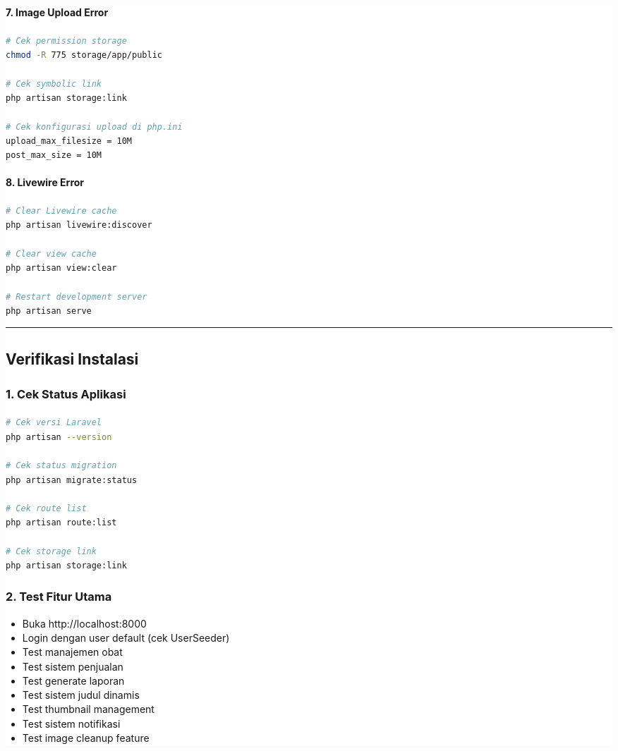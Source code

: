 #### 7. Image Upload Error
```bash
# Cek permission storage
chmod -R 775 storage/app/public

# Cek symbolic link
php artisan storage:link

# Cek konfigurasi upload di php.ini
upload_max_filesize = 10M
post_max_size = 10M
```

#### 8. Livewire Error
```bash
# Clear Livewire cache
php artisan livewire:discover

# Clear view cache
php artisan view:clear

# Restart development server
php artisan serve
```

---

## Verifikasi Instalasi

### 1. Cek Status Aplikasi
```bash
# Cek versi Laravel
php artisan --version

# Cek status migration
php artisan migrate:status

# Cek route list
php artisan route:list

# Cek storage link
php artisan storage:link
```

### 2. Test Fitur Utama
- Buka http://localhost:8000
- Login dengan user default (cek UserSeeder)
- Test manajemen obat
- Test sistem penjualan
- Test generate laporan
- Test sistem judul dinamis
- Test thumbnail management
- Test sistem notifikasi
- Test image cleanup feature
